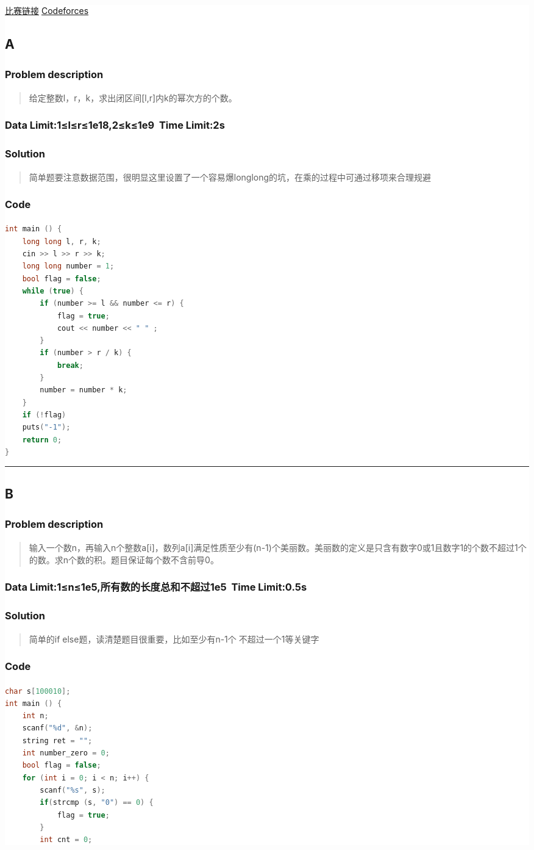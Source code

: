 [比赛链接](https://vjudge.net/contest/171409)
[Codeforces](http://codeforces.com/contest/614)

## A
### Problem description
> 给定整数l，r，k，求出闭区间[l,r]内k的幂次方的个数。

### Data Limit:1≤l≤r≤1e18,2≤k≤1e9  Time Limit:2s

### Solution
> 简单题要注意数据范围，很明显这里设置了一个容易爆longlong的坑，在乘的过程中可通过移项来合理规避

### Code
```cpp
int main () {
    long long l, r, k;
    cin >> l >> r >> k;
    long long number = 1;
    bool flag = false;
    while (true) {
        if (number >= l && number <= r) {
            flag = true;
            cout << number << " " ;
        }
        if (number > r / k) {
            break;
        }
        number = number * k;
    }
    if (!flag)
    puts("-1");
    return 0;
}
```
*****


## B
### Problem description
> 输入一个数n，再输入n个整数a[i]，数列a[i]满足性质至少有(n-1)个美丽数。美丽数的定义是只含有数字0或1且数字1的个数不超过1个的数。求n个数的积。题目保证每个数不含前导0。

###  Data Limit:1≤n≤1e5,所有数的长度总和不超过1e5  Time Limit:0.5s
### Solution
> 简单的if else题，读清楚题目很重要，比如至少有n-1个 不超过一个1等关键字

### Code
```cpp
char s[100010];
int main () {
    int n;
    scanf("%d", &n);
    string ret = "";
    int number_zero = 0;
    bool flag = false;
    for (int i = 0; i < n; i++) {
        scanf("%s", s);
        if(strcmp (s, "0") == 0) {
            flag = true;
        }
        int cnt = 0;
```